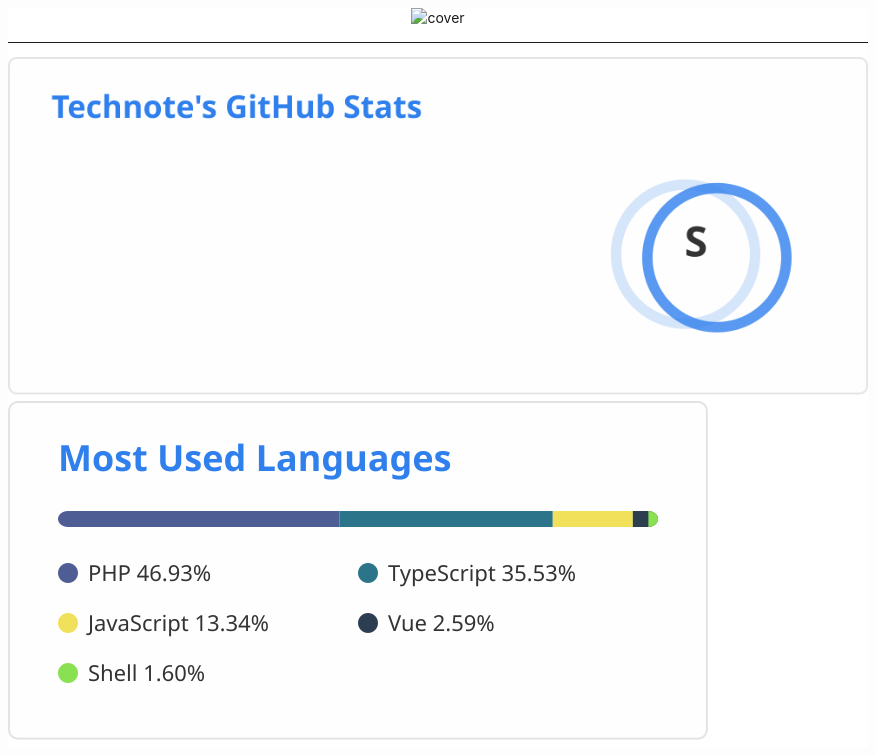 <div align="center">
  <img src="https://raw.githubusercontent.com/technote-space/technote-space/master/hello-world.gif" width="100%" alt="cover">
</div>

---------------------------------------------------------------------------------------------------------------------------------------------------------------------------------

![Technote's github stats](https://raw.githubusercontent.com/technote-space/technote-space/master/stats.svg)
![Top Langs](https://raw.githubusercontent.com/technote-space/technote-space/master/langs.svg)
